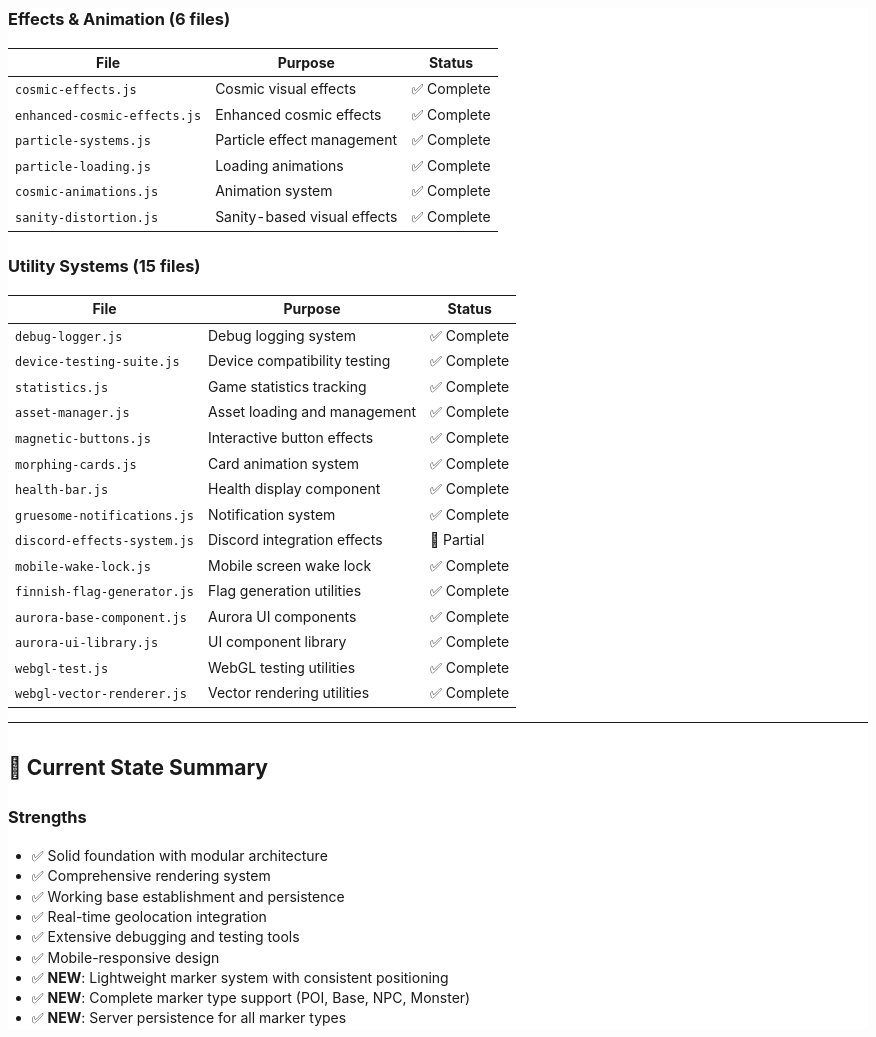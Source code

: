 ### **Effects & Animation (6 files)**
| File | Purpose | Status |
|------|---------|--------|
| `cosmic-effects.js` | Cosmic visual effects | ✅ Complete |
| `enhanced-cosmic-effects.js` | Enhanced cosmic effects | ✅ Complete |
| `particle-systems.js` | Particle effect management | ✅ Complete |
| `particle-loading.js` | Loading animations | ✅ Complete |
| `cosmic-animations.js` | Animation system | ✅ Complete |
| `sanity-distortion.js` | Sanity-based visual effects | ✅ Complete |

### **Utility Systems (15 files)**
| File | Purpose | Status |
|------|---------|--------|
| `debug-logger.js` | Debug logging system | ✅ Complete |
| `device-testing-suite.js` | Device compatibility testing | ✅ Complete |
| `statistics.js` | Game statistics tracking | ✅ Complete |
| `asset-manager.js` | Asset loading and management | ✅ Complete |
| `magnetic-buttons.js` | Interactive button effects | ✅ Complete |
| `morphing-cards.js` | Card animation system | ✅ Complete |
| `health-bar.js` | Health display component | ✅ Complete |
| `gruesome-notifications.js` | Notification system | ✅ Complete |
| `discord-effects-system.js` | Discord integration effects | 🔄 Partial |
| `mobile-wake-lock.js` | Mobile screen wake lock | ✅ Complete |
| `finnish-flag-generator.js` | Flag generation utilities | ✅ Complete |
| `aurora-base-component.js` | Aurora UI components | ✅ Complete |
| `aurora-ui-library.js` | UI component library | ✅ Complete |
| `webgl-test.js` | WebGL testing utilities | ✅ Complete |
| `webgl-vector-renderer.js` | Vector rendering utilities | ✅ Complete |

---

## 🎯 **Current State Summary**

### **Strengths**
- ✅ Solid foundation with modular architecture
- ✅ Comprehensive rendering system
- ✅ Working base establishment and persistence
- ✅ Real-time geolocation integration
- ✅ Extensive debugging and testing tools
- ✅ Mobile-responsive design
- ✅ **NEW**: Lightweight marker system with consistent positioning
- ✅ **NEW**: Complete marker type support (POI, Base, NPC, Monster)
- ✅ **NEW**: Server persistence for all marker types
